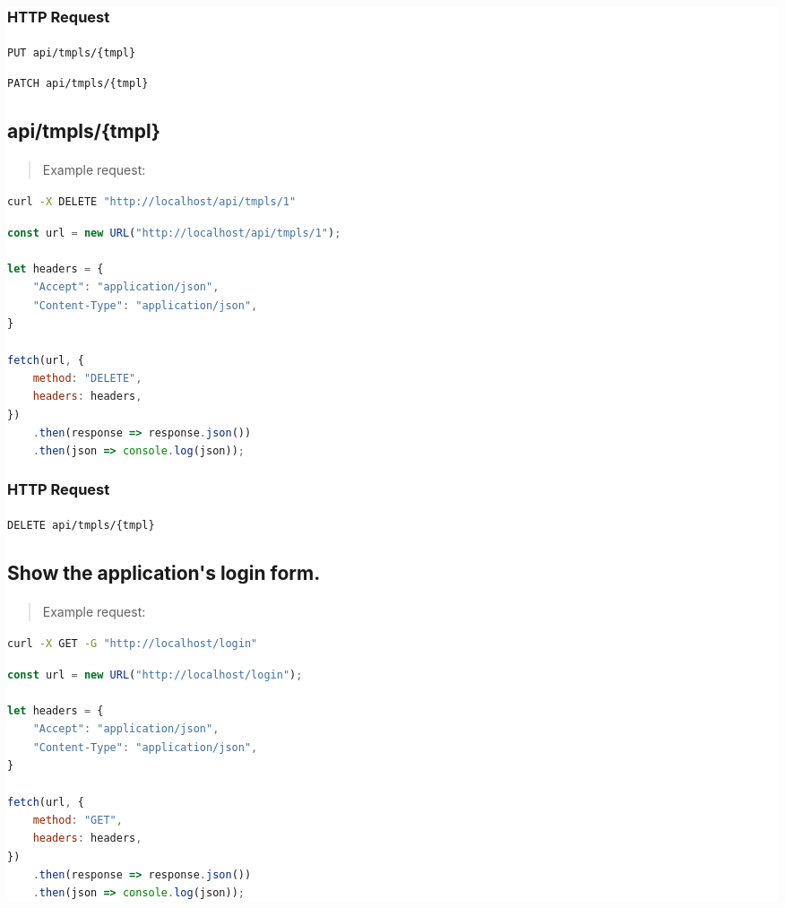 

### HTTP Request
`PUT api/tmpls/{tmpl}`

`PATCH api/tmpls/{tmpl}`





## api/tmpls/{tmpl}
> Example request:

```bash
curl -X DELETE "http://localhost/api/tmpls/1" 
```

```javascript
const url = new URL("http://localhost/api/tmpls/1");

let headers = {
    "Accept": "application/json",
    "Content-Type": "application/json",
}

fetch(url, {
    method: "DELETE",
    headers: headers,
})
    .then(response => response.json())
    .then(json => console.log(json));
```



### HTTP Request
`DELETE api/tmpls/{tmpl}`





## Show the application&#039;s login form.

> Example request:

```bash
curl -X GET -G "http://localhost/login" 
```

```javascript
const url = new URL("http://localhost/login");

let headers = {
    "Accept": "application/json",
    "Content-Type": "application/json",
}

fetch(url, {
    method: "GET",
    headers: headers,
})
    .then(response => response.json())
    .then(json => console.log(json));
```

